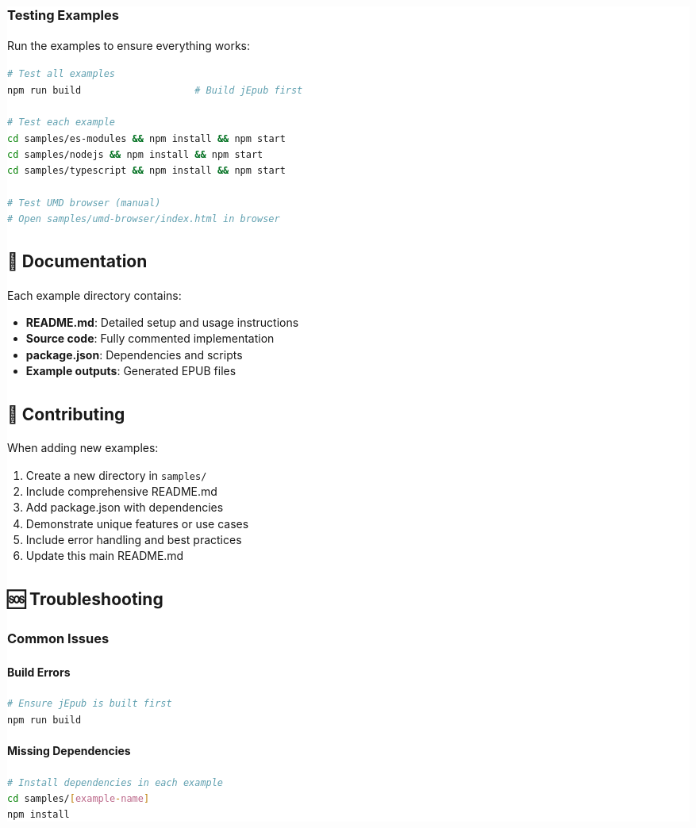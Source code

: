 ### Testing Examples

Run the examples to ensure everything works:

```bash
# Test all examples
npm run build                    # Build jEpub first

# Test each example
cd samples/es-modules && npm install && npm start
cd samples/nodejs && npm install && npm start
cd samples/typescript && npm install && npm start

# Test UMD browser (manual)
# Open samples/umd-browser/index.html in browser
```

## 📖 Documentation

Each example directory contains:

- **README.md**: Detailed setup and usage instructions
- **Source code**: Fully commented implementation
- **package.json**: Dependencies and scripts
- **Example outputs**: Generated EPUB files

## 🤝 Contributing

When adding new examples:

1. Create a new directory in `samples/`
2. Include comprehensive README.md
3. Add package.json with dependencies
4. Demonstrate unique features or use cases
5. Include error handling and best practices
6. Update this main README.md

## 🆘 Troubleshooting

### Common Issues

#### Build Errors

```bash
# Ensure jEpub is built first
npm run build
```

#### Missing Dependencies

```bash
# Install dependencies in each example
cd samples/[example-name]
npm install
```

